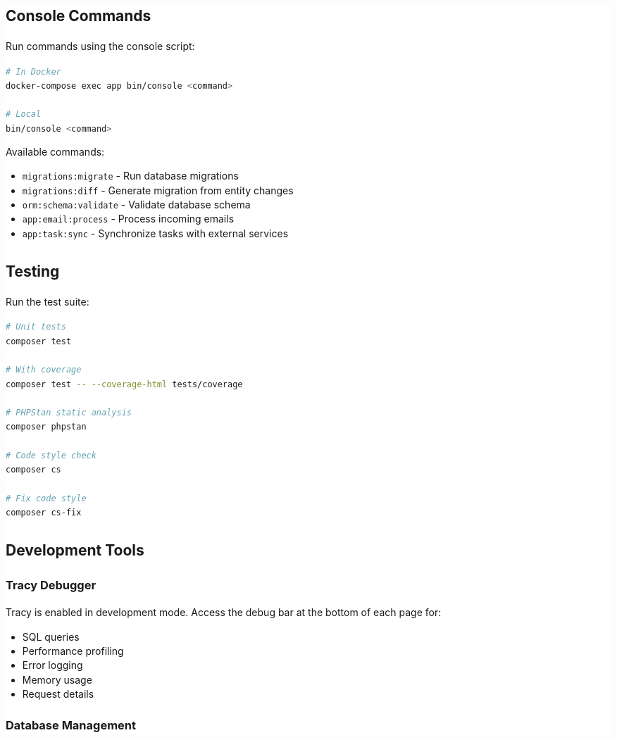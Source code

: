 ## Console Commands

Run commands using the console script:

```bash
# In Docker
docker-compose exec app bin/console <command>

# Local
bin/console <command>
```

Available commands:
- `migrations:migrate` - Run database migrations
- `migrations:diff` - Generate migration from entity changes
- `orm:schema:validate` - Validate database schema
- `app:email:process` - Process incoming emails
- `app:task:sync` - Synchronize tasks with external services

## Testing

Run the test suite:

```bash
# Unit tests
composer test

# With coverage
composer test -- --coverage-html tests/coverage

# PHPStan static analysis
composer phpstan

# Code style check
composer cs

# Fix code style
composer cs-fix
```

## Development Tools

### Tracy Debugger

Tracy is enabled in development mode. Access the debug bar at the bottom of each page for:
- SQL queries
- Performance profiling
- Error logging
- Memory usage
- Request details

### Database Management
